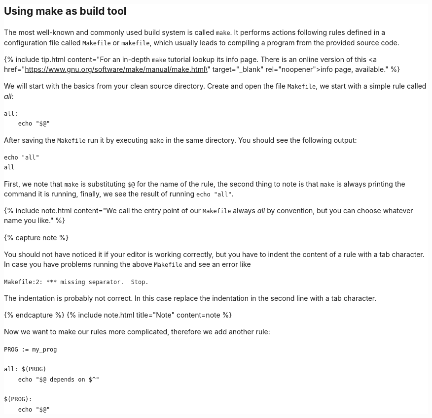 
## Using make as build tool

The most well-known and commonly used build system is called ``make``.
It performs actions following rules defined in a configuration file
called ``Makefile`` or ``makefile``, which usually leads to compiling a program
from the provided source code.

{% include tip.html
   content="For an in-depth ``make`` tutorial lookup its info page. There is an online version of this <a href=\"https://www.gnu.org/software/make/manual/make.html\" target=\"_blank\" rel=\"noopener\">info page</a>, available."
%}

We will start with the basics from your clean source directory. Create and open
the file ``Makefile``, we start with a simple rule called *all*:

```make
all:
	echo "$@"
```

After saving the ``Makefile`` run it by executing ``make`` in the same directory.
You should see the following output:

    echo "all"
    all

First, we note that ``make`` is substituting ``$@`` for the name of the rule,
the second thing to note is that ``make`` is always printing the command it is
running, finally, we see the result of running ``echo "all"``.

{% include note.html
   content="We call the entry point of our ``Makefile`` always *all* by convention, but you can choose whatever name you like."
%}

{% capture note %}

You should not have noticed it if your editor is working correctly,
but you have to indent the content of a rule with a tab character.
In case you have problems running the above ``Makefile`` and see an error like

    Makefile:2: *** missing separator.  Stop.

The indentation is probably not correct. In this case replace the indentation
in the second line with a tab character.

{% endcapture %}
{% include note.html title="Note" content=note %}

Now we want to make our rules more complicated, therefore we add another rule:

```make
PROG := my_prog

all: $(PROG)
	echo "$@ depends on $^"

$(PROG):
	echo "$@"
```
